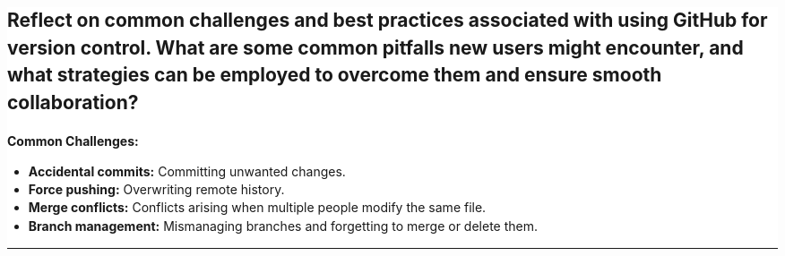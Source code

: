 ## Reflect on common challenges and best practices associated with using GitHub for version control. What are some common pitfalls new users might encounter, and what strategies can be employed to overcome them and ensure smooth collaboration?

**Common Challenges:**

* **Accidental commits:** Committing unwanted changes.
* **Force pushing:** Overwriting remote history.
* **Merge conflicts:** Conflicts arising when multiple people modify the same file.
* **Branch management:** Mismanaging branches and forgetting to merge or delete them.

---
